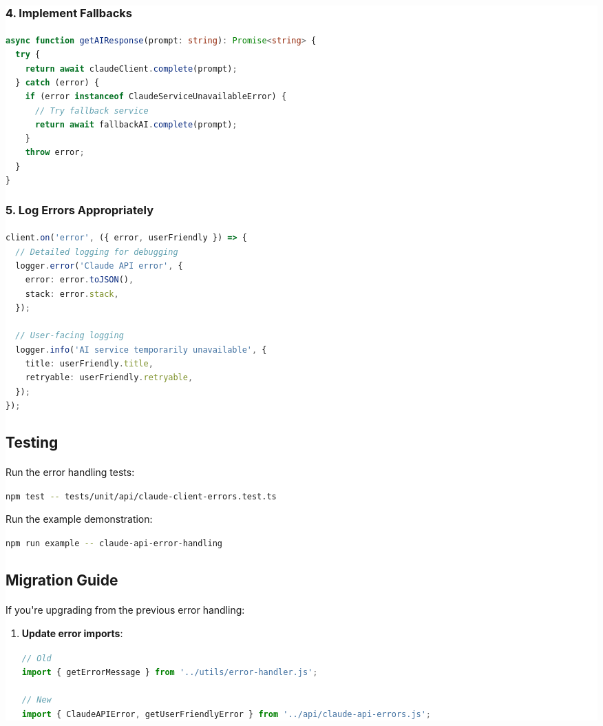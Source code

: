 ### 4. Implement Fallbacks

```typescript
async function getAIResponse(prompt: string): Promise<string> {
  try {
    return await claudeClient.complete(prompt);
  } catch (error) {
    if (error instanceof ClaudeServiceUnavailableError) {
      // Try fallback service
      return await fallbackAI.complete(prompt);
    }
    throw error;
  }
}
```

### 5. Log Errors Appropriately

```typescript
client.on('error', ({ error, userFriendly }) => {
  // Detailed logging for debugging
  logger.error('Claude API error', {
    error: error.toJSON(),
    stack: error.stack,
  });
  
  // User-facing logging
  logger.info('AI service temporarily unavailable', {
    title: userFriendly.title,
    retryable: userFriendly.retryable,
  });
});
```

## Testing

Run the error handling tests:

```bash
npm test -- tests/unit/api/claude-client-errors.test.ts
```

Run the example demonstration:

```bash
npm run example -- claude-api-error-handling
```

## Migration Guide

If you're upgrading from the previous error handling:

1. **Update error imports**:
   ```typescript
   // Old
   import { getErrorMessage } from '../utils/error-handler.js';
   
   // New
   import { ClaudeAPIError, getUserFriendlyError } from '../api/claude-api-errors.js';
   ```
